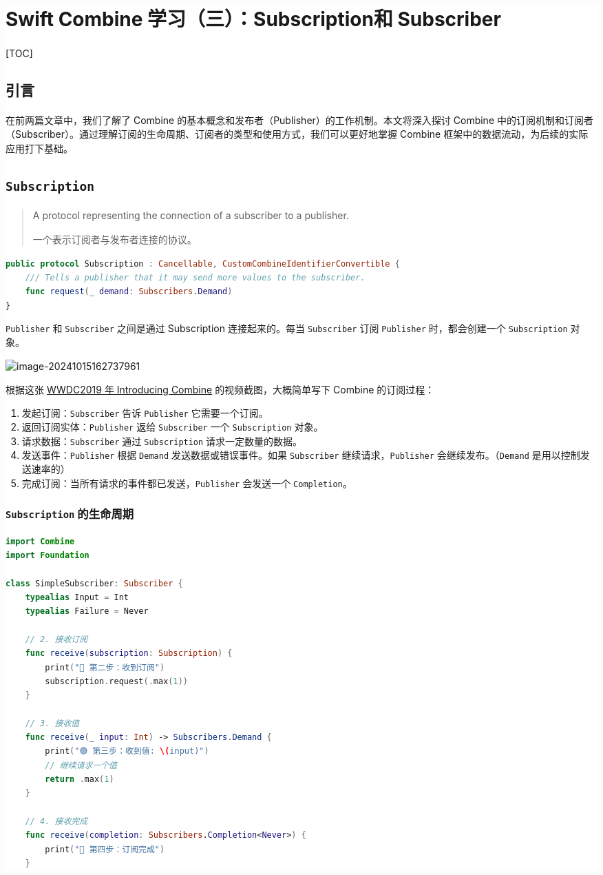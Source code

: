 # Swift Combine 学习（三）：Subscription和 Subscriber

[TOC]

## 引言

在前两篇文章中，我们了解了 Combine 的基本概念和发布者（Publisher）的工作机制。本文将深入探讨 Combine 中的订阅机制和订阅者（Subscriber）。通过理解订阅的生命周期、订阅者的类型和使用方式，我们可以更好地掌握 Combine 框架中的数据流动，为后续的实际应用打下基础。

## `Subscription`

> A protocol representing the connection of a subscriber to a publisher.
>
> 一个表示订阅者与发布者连接的协议。

```swift
public protocol Subscription : Cancellable, CustomCombineIdentifierConvertible {
    /// Tells a publisher that it may send more values to the subscriber.
    func request(_ demand: Subscribers.Demand)
}
```

`Publisher` 和 `Subscriber` 之间是通过 Subscription 连接起来的。每当 `Subscriber` 订阅 `Publisher` 时，都会创建一个 `Subscription` 对象。

![image-20241015162737961](https://cdn.jsdelivr.net/gh/cocoonbud/TyporaPic@master//image-20241015162737961.png)

根据这张 [WWDC2019 年 Introducing Combine](https://developer.apple.com/videos/play/wwdc2019/722/) 的视频截图，大概简单写下 Combine 的订阅过程：

1. 发起订阅：`Subscriber` 告诉 `Publisher` 它需要一个订阅。
2. 返回订阅实体：`Publisher` 返给 `Subscriber` 一个 `Subscription` 对象。
3. 请求数据：`Subscriber` 通过 `Subscription` 请求一定数量的数据。
4. 发送事件：`Publisher` 根据 `Demand` 发送数据或错误事件。如果 `Subscriber` 继续请求，`Publisher` 会继续发布。（`Demand` 是用以控制发送速率的）
5. 完成订阅：当所有请求的事件都已发送，`Publisher` 会发送一个 `Completion`。

### `Subscription` 的生命周期

```swift
import Combine
import Foundation

class SimpleSubscriber: Subscriber {
    typealias Input = Int
    typealias Failure = Never
    
    // 2. 接收订阅
    func receive(subscription: Subscription) {
        print("🔵 第二步：收到订阅")
        subscription.request(.max(1))
    }
    
    // 3. 接收值
    func receive(_ input: Int) -> Subscribers.Demand {
        print("🟢 第三步：收到值: \(input)")
        // 继续请求一个值
        return .max(1)
    }
    
    // 4. 接收完成
    func receive(completion: Subscribers.Completion<Never>) {
        print("🔴 第四步：订阅完成")
    }
```